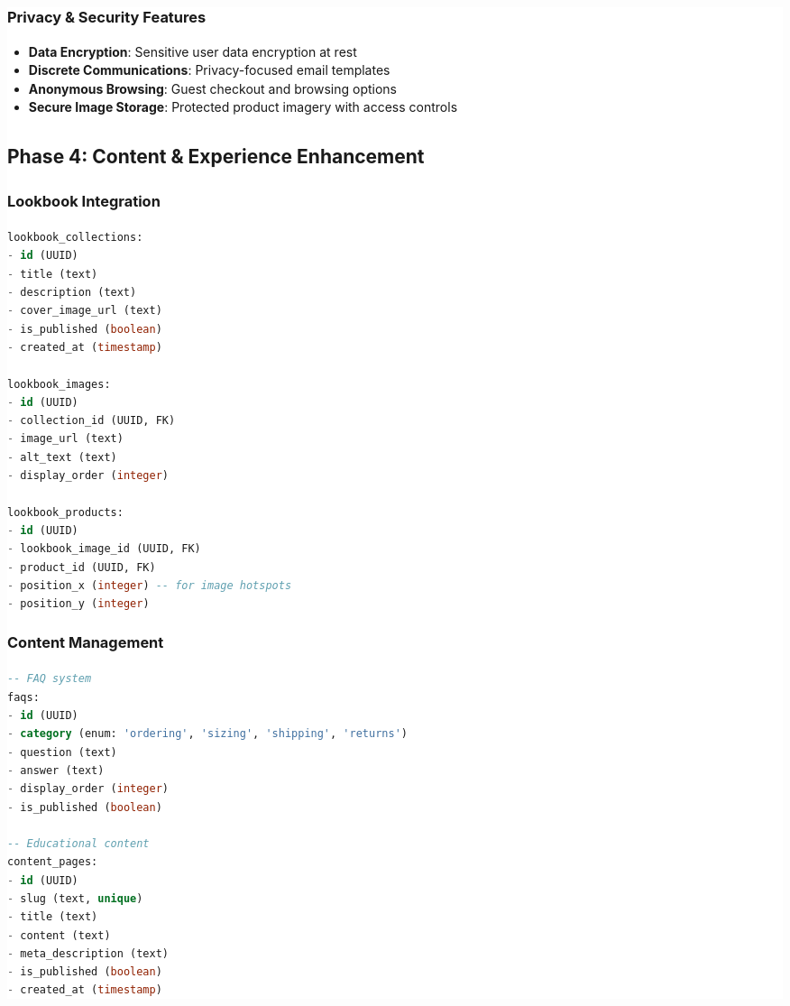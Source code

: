 ### Privacy & Security Features
- **Data Encryption**: Sensitive user data encryption at rest
- **Discrete Communications**: Privacy-focused email templates
- **Anonymous Browsing**: Guest checkout and browsing options
- **Secure Image Storage**: Protected product imagery with access controls

## Phase 4: Content & Experience Enhancement

### Lookbook Integration
```sql
lookbook_collections:
- id (UUID)
- title (text)
- description (text)
- cover_image_url (text)
- is_published (boolean)
- created_at (timestamp)

lookbook_images:
- id (UUID)
- collection_id (UUID, FK)
- image_url (text)
- alt_text (text)
- display_order (integer)

lookbook_products:
- id (UUID)
- lookbook_image_id (UUID, FK)
- product_id (UUID, FK)
- position_x (integer) -- for image hotspots
- position_y (integer)
```

### Content Management
```sql
-- FAQ system
faqs:
- id (UUID)
- category (enum: 'ordering', 'sizing', 'shipping', 'returns')
- question (text)
- answer (text)
- display_order (integer)
- is_published (boolean)

-- Educational content
content_pages:
- id (UUID)
- slug (text, unique)
- title (text)
- content (text)
- meta_description (text)
- is_published (boolean)
- created_at (timestamp)
```
